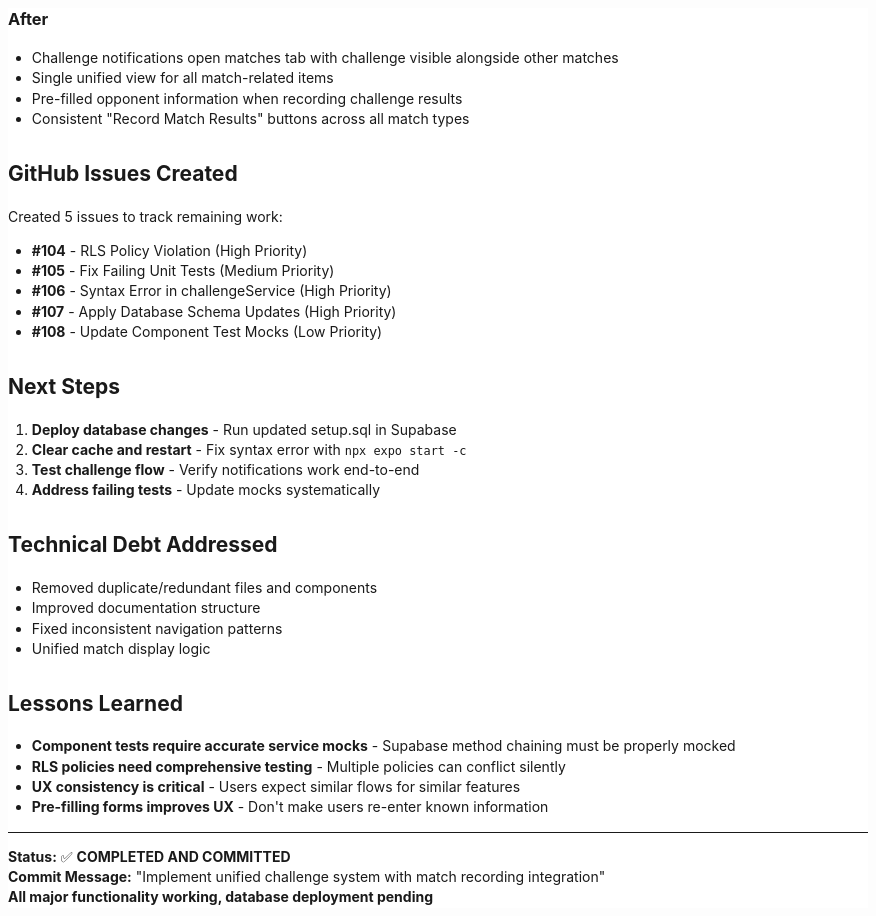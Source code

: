### After  
- Challenge notifications open matches tab with challenge visible alongside other matches
- Single unified view for all match-related items
- Pre-filled opponent information when recording challenge results
- Consistent "Record Match Results" buttons across all match types

## GitHub Issues Created
Created 5 issues to track remaining work:
- **#104** - RLS Policy Violation (High Priority)
- **#105** - Fix Failing Unit Tests (Medium Priority)  
- **#106** - Syntax Error in challengeService (High Priority)
- **#107** - Apply Database Schema Updates (High Priority)
- **#108** - Update Component Test Mocks (Low Priority)

## Next Steps
1. **Deploy database changes** - Run updated setup.sql in Supabase
2. **Clear cache and restart** - Fix syntax error with `npx expo start -c`
3. **Test challenge flow** - Verify notifications work end-to-end
4. **Address failing tests** - Update mocks systematically

## Technical Debt Addressed
- Removed duplicate/redundant files and components
- Improved documentation structure  
- Fixed inconsistent navigation patterns
- Unified match display logic

## Lessons Learned
- **Component tests require accurate service mocks** - Supabase method chaining must be properly mocked
- **RLS policies need comprehensive testing** - Multiple policies can conflict silently
- **UX consistency is critical** - Users expect similar flows for similar features
- **Pre-filling forms improves UX** - Don't make users re-enter known information

---

**Status:** ✅ **COMPLETED AND COMMITTED**  
**Commit Message:** "Implement unified challenge system with match recording integration"  
**All major functionality working, database deployment pending**